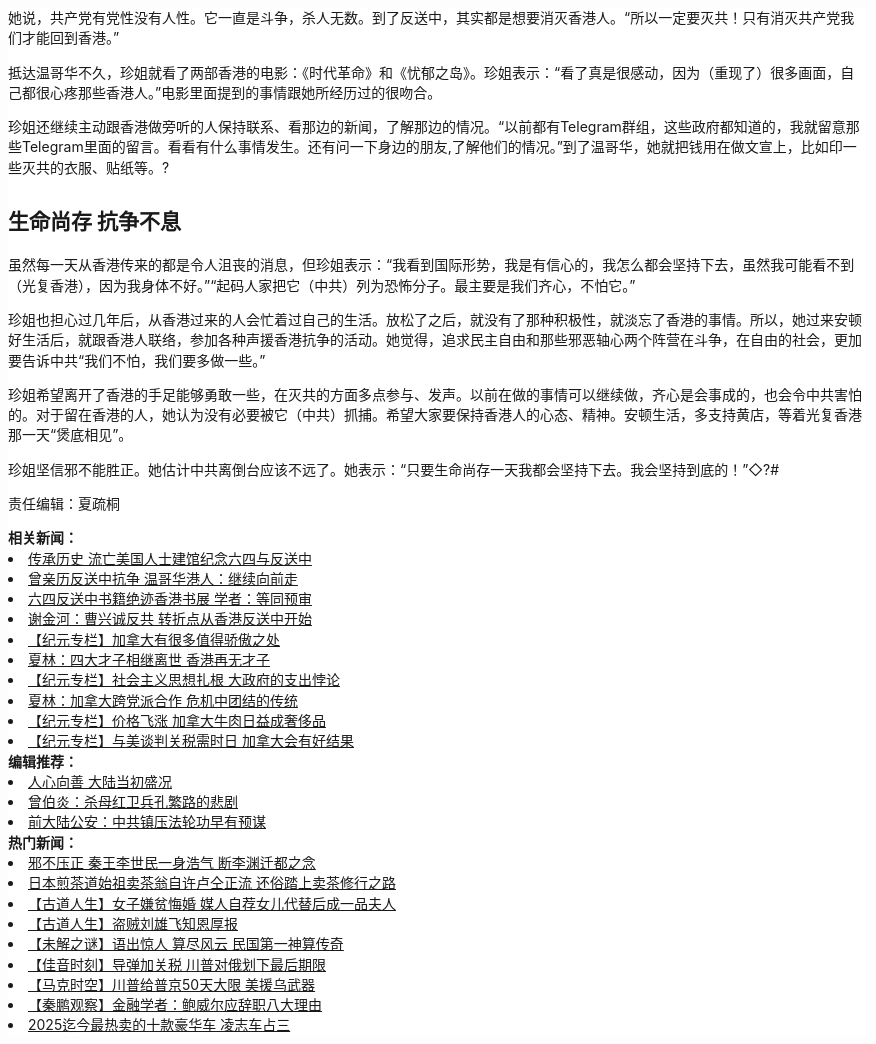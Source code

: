 <p><span style="font-weight: 400;">她说，共产党有党性没有人性。它一直是斗争，杀人无数。到了反送中，其实都是想要消灭香港人。“所以一定要灭共！只有消灭共产党我们才能回到香港。”</span></p>
<p><span style="font-weight: 400;">抵达温哥华不久，珍姐就看了两部香港的电影：《时代革命》和《忧郁之岛》。珍姐表示：“看了真是很感动，因为（重现了）很多画面，自己都很心疼那些香港人。”电影里面提到的事情跟她所经历过的很吻合。</span></p>
<p><span style="font-weight: 400;">珍姐还继续主动跟香港做旁听的人保持联系、看那边的新闻，了解那边的情况。“以前都有Telegram群组，这些政府都知道的，我就留意那些Telegram里面的留言。看看有什么事情发生。还有问一下身边的朋友,了解他们的情况。”到了温哥华，她就把钱用在做文宣上，比如印一些灭共的衣服、贴纸等。</span><span style="font-weight: 400;">?</span></p>
<h2><b>生命尚存 抗争不息</b></h2>
<p><span style="font-weight: 400;">虽然每一天从香港传来的都是令人沮丧的消息，但珍姐表示：“我看到国际形势，我是有信心的，我怎么都会坚持下去，虽然我可能看不到（光复香港），因为我身体不好。”“起码人家把它（中共）列为恐怖分子。最主要是我们齐心，不怕它。”</span></p>
<p><span style="font-weight: 400;">珍姐也担心过几年后，从香港过来的人会忙着过自己的生活</span><span style="font-weight: 400;">。</span><span style="font-weight: 400;">放松了之后，就没有了那种积极性，就淡忘了香港的事情。所以，她过来安顿好生活后，就跟香港人联络，参加各种声援香港抗争的活动。她觉得，追求民主自由和那些邪恶轴心两个阵营在斗争，在自由的社会，更加要告诉中共“我们不怕，我们要多做一些。”</span></p>
<p><span style="font-weight: 400;">珍姐希望离开了香港的手足能够勇敢一些，在灭共的方面多点参与、发声。以前在做的事情可以继续做，齐心是会事成的，也会令中共害怕的。对于留在香港的人，她认为没有必要被它（中共）抓捕。希望大家要保持香港人的心态、精神</span><span style="font-weight: 400;">。</span><span style="font-weight: 400;">安顿生活，多支持黄店，等着光复香港那一天“煲底相见”。</span></p>
<p><span style="font-weight: 400;">珍姐坚信邪不能胜正。她估计中共离倒台应该不远了。她表示：“只要生命尚存一天我都会坚持下去。我会坚持到底的！”</span><span style="font-weight: 400;">◇</span><span style="font-weight: 400;">?#</span></p>
<p><span style="font-weight: 400;">责任编辑：</span><span style="font-weight: 400;">夏疏桐</span></p>
<strong>相关新闻：</strong>
<li><a href="https://github.com/1992513/djy/blob/master/gb/22/7/1/n13771096.md#1">传承历史 流亡美国人士建馆纪念六四与反送中</a></li>
<li><a href="https://github.com/1992513/djy/blob/master/gb/22/7/1/n13771190.md#1">曾亲历反送中抗争 温哥华港人：继续向前走</a></li>
<li><a href="https://github.com/1992513/djy/blob/master/gb/22/7/21/n13786357.md#1">六四反送中书籍绝迹香港书展 学者：等同预审</a></li>
<li><a href="https://github.com/1992513/djy/blob/master/gb/22/8/16/n13803521.md#1">谢金河：曹兴诚反共 转折点从香港反送中开始</a></li>
<li><a href="https://github.com/1992513/djy/blob/master/gb/25/7/3/n14544327.md#1">【纪元专栏】加拿大有很多值得骄傲之处</a></li>
<li><a href="https://github.com/1992513/djy/blob/master/gb/25/7/3/n14544298.md#1">夏林：四大才子相继离世 香港再无才子</a></li>
<li><a href="https://github.com/1992513/djy/blob/master/gb/25/6/26/n14539577.md#1">【纪元专栏】社会主义思想扎根 大政府的支出悖论</a></li>
<li><a href="https://github.com/1992513/djy/blob/master/gb/25/6/26/n14539369.md#1">夏林：加拿大跨党派合作 危机中团结的传统</a></li>
<li><a href="https://github.com/1992513/djy/blob/master/gb/25/6/19/n14535045.md#1">【纪元专栏】价格飞涨 加拿大牛肉日益成奢侈品</a></li>
<li><a href="https://github.com/1992513/djy/blob/master/gb/25/6/12/n14530214.md#1">【纪元专栏】与美谈判关税需时日 加拿大会有好结果</a></li>
<strong>编辑推荐：</strong>
<li><a href="https://github.com/1992513/djy/blob/master/gb/15/7/17/n4482910.md?dfh#1" target="_blank">人心向善 大陆当初盛况</a></li><li><a href="https://github.com/1992513/djy/blob/master/gb/18/11/7/n10834918.md#1" target="_blank">曾伯炎：杀母红卫兵孔繁路的悲剧</a></li><li><a href="https://github.com/1992513/djy/blob/master/gb/19/6/28/n11352168.md#1" target="_blank">前大陆公安：中共镇压法轮功早有预谋</a></li>
<strong>热门新闻：</strong>
<li><a href="https://github.com/1992513/djy/blob/master/gb/25/7/7/n14546330.md#1">邪不压正 秦王李世民一身浩气 断李渊迁都之念</a></li>
<li><a href="https://github.com/1992513/djy/blob/master/gb/16/1/2/n4608491.md#1">日本煎茶道始祖卖茶翁自许卢仝正流  还俗踏上卖茶修行之路</a></li>
<li><a href="https://github.com/1992513/djy/blob/master/gb/25/7/1/n14542412.md#1">【古道人生】女子嫌贫悔婚 媒人自荐女儿代替后成一品夫人</a></li>
<li><a href="https://github.com/1992513/djy/blob/master/gb/24/12/6/n14385712.md#1">【古道人生】盗贼刘雄飞知恩厚报</a></li>
<li><a href="https://github.com/1992513/djy/blob/master/gb/25/7/9/n14548117.md#1">【未解之谜】语出惊人 算尽风云 民国第一神算传奇</a></li>
<li><a href="https://github.com/1992513/djy/blob/master/gb/25/7/15/n14552153.md#1">【佳音时刻】导弹加关税 川普对俄划下最后期限</a></li>
<li><a href="https://github.com/1992513/djy/blob/master/gb/25/7/15/n14552221.md#1">【马克时空】川普给普京50天大限 美援乌武器</a></li>
<li><a href="https://github.com/1992513/djy/blob/master/gb/25/7/15/n14551592.md#1">【秦鹏观察】金融学者：鲍威尔应辞职八大理由</a></li>
<li><a href="https://github.com/1992513/djy/blob/master/gb/25/7/11/n14549271.md#1">2025迄今最热卖的十款豪华车 凌志车占三</a></li>